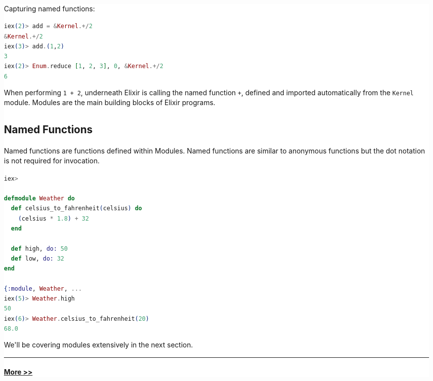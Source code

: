 Capturing named functions:
```elixir
iex(2)> add = &Kernel.+/2
&Kernel.+/2
iex(3)> add.(1,2)
3
iex(2)> Enum.reduce [1, 2, 3], 0, &Kernel.+/2
6
```

When performing `1 + 2`, underneath Elixir is calling the named function `+`, defined and imported automatically from the `Kernel` module. Modules are the main building blocks of Elixir programs.


## Named Functions
Named functions are functions defined within Modules. Named functions are similar to anonymous functions but the dot notation is not required for invocation.

```elixir
iex>

defmodule Weather do
  def celsius_to_fahrenheit(celsius) do
    (celsius * 1.8) + 32
  end

  def high, do: 50
  def low, do: 32
end

{:module, Weather, ...
iex(5)> Weather.high
50
iex(6)> Weather.celsius_to_fahrenheit(20)
68.0
```
We'll be covering modules extensively in the next section.

----------------

#### [More >>](./2_getting_started.md)